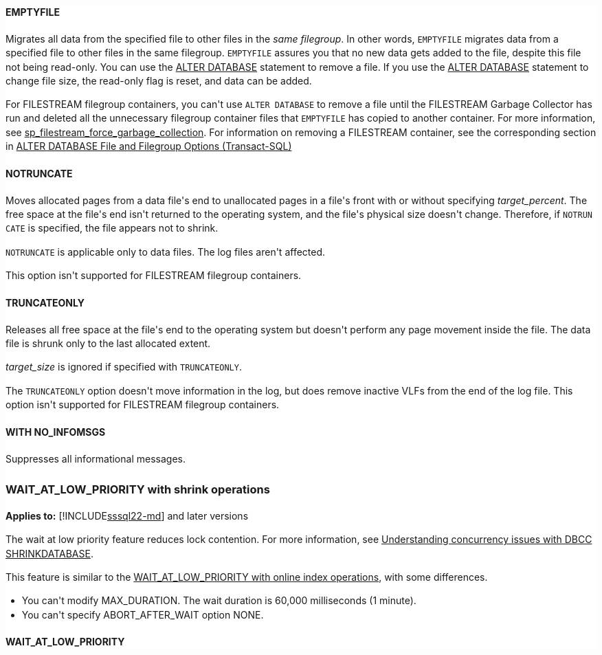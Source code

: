 #### EMPTYFILE

Migrates all data from the specified file to other files in the *same filegroup*. In other words, `EMPTYFILE` migrates data from a specified file to other files in the same filegroup. `EMPTYFILE` assures you that no new data gets added to the file, despite this file not being read-only. You can use the [ALTER DATABASE](../../t-sql/statements/alter-database-transact-sql.md) statement to remove a file. If you use the [ALTER DATABASE](../../t-sql/statements/alter-database-transact-sql.md) statement to change file size, the read-only flag is reset, and data can be added.

For FILESTREAM filegroup containers, you can't use `ALTER DATABASE` to remove a file until the FILESTREAM Garbage Collector has run and deleted all the unnecessary filegroup container files that `EMPTYFILE` has copied to another container. For more information, see [sp_filestream_force_garbage_collection](../../relational-databases/system-stored-procedures/filestream-and-filetable-sp-filestream-force-garbage-collection.md). For information on removing a FILESTREAM container, see the corresponding section in [ALTER DATABASE File and Filegroup Options (Transact-SQL)](../../t-sql/statements/alter-database-transact-sql-file-and-filegroup-options.md)

#### NOTRUNCATE

Moves allocated pages from a data file's end to unallocated pages in a file's front with or without specifying *target_percent*. The free space at the file's end isn't returned to the operating system, and the file's physical size doesn't change. Therefore, if `NOTRUNCATE` is specified, the file appears not to shrink.

`NOTRUNCATE` is applicable only to data files. The log files aren't affected.

This option isn't supported for FILESTREAM filegroup containers.

#### TRUNCATEONLY

Releases all free space at the file's end to the operating system but doesn't perform any page movement inside the file. The data file is shrunk only to the last allocated extent.

*target_size* is ignored if specified with `TRUNCATEONLY`.

The `TRUNCATEONLY` option doesn't move information in the log, but does remove inactive VLFs from the end of the log file. This option isn't supported for FILESTREAM filegroup containers.

#### WITH NO_INFOMSGS

Suppresses all informational messages.

### WAIT_AT_LOW_PRIORITY with shrink operations

**Applies to:** [!INCLUDE[sssql22-md](../../includes/sssql22-md.md)] and later versions

The wait at low priority feature reduces lock contention. For more information, see [Understanding concurrency issues with DBCC SHRINKDATABASE](#understand-concurrency-issues-with-dbcc-shrinkfile).

This feature is similar to the [WAIT_AT_LOW_PRIORITY with online index operations](../statements/alter-table-transact-sql.md#wait_at_low_priority), with some differences.

- You can't modify MAX_DURATION. The wait duration is 60,000 milliseconds (1 minute).
- You can't specify ABORT_AFTER_WAIT option NONE.

#### WAIT_AT_LOW_PRIORITY
